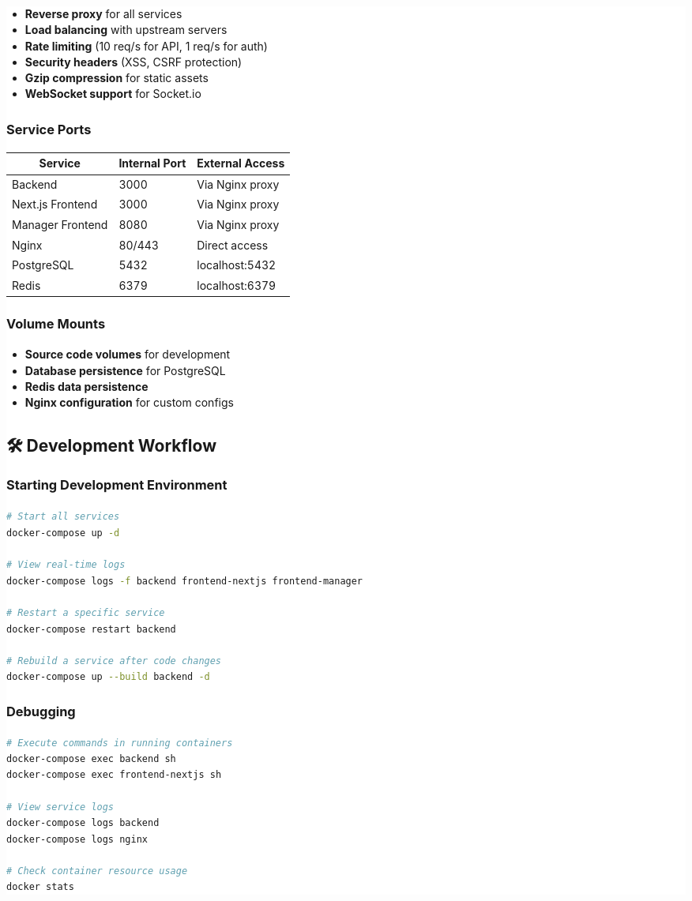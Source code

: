 - **Reverse proxy** for all services
- **Load balancing** with upstream servers
- **Rate limiting** (10 req/s for API, 1 req/s for auth)
- **Security headers** (XSS, CSRF protection)
- **Gzip compression** for static assets
- **WebSocket support** for Socket.io

### Service Ports

| Service | Internal Port | External Access |
|---------|---------------|-----------------|
| Backend | 3000 | Via Nginx proxy |
| Next.js Frontend | 3000 | Via Nginx proxy |
| Manager Frontend | 8080 | Via Nginx proxy |
| Nginx | 80/443 | Direct access |
| PostgreSQL | 5432 | localhost:5432 |
| Redis | 6379 | localhost:6379 |

### Volume Mounts

- **Source code volumes** for development
- **Database persistence** for PostgreSQL
- **Redis data persistence**
- **Nginx configuration** for custom configs

## 🛠️ Development Workflow

### Starting Development Environment

```bash
# Start all services
docker-compose up -d

# View real-time logs
docker-compose logs -f backend frontend-nextjs frontend-manager

# Restart a specific service
docker-compose restart backend

# Rebuild a service after code changes
docker-compose up --build backend -d
```

### Debugging

```bash
# Execute commands in running containers
docker-compose exec backend sh
docker-compose exec frontend-nextjs sh

# View service logs
docker-compose logs backend
docker-compose logs nginx

# Check container resource usage
docker stats
```
